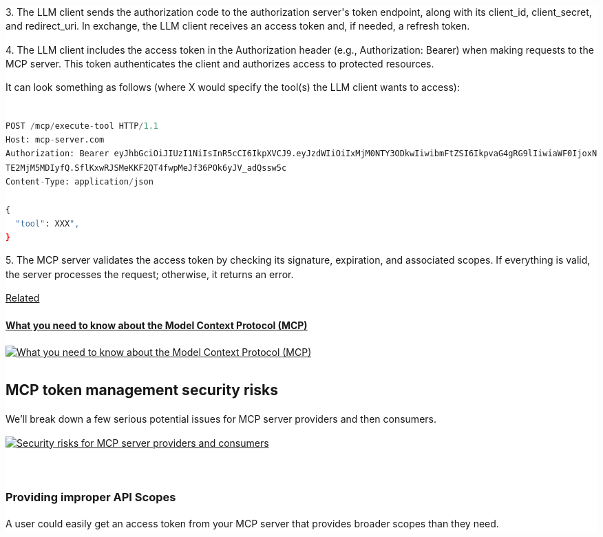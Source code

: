 3\. The LLM client sends the authorization code to the authorization server's token endpoint, along with its client\_id, client\_secret, and redirect\_uri. In exchange, the LLM client receives an access token and, if needed, a refresh token.

4\. The LLM client includes the access token in the Authorization header (e.g., Authorization: Bearer) when making requests to the MCP server. This token authenticates the client and authorizes access to protected resources.

It can look something as follows (where X would specify the tool(s) the LLM client wants to access):

```python

POST /mcp/execute-tool HTTP/1.1
Host: mcp-server.com
Authorization: Bearer eyJhbGciOiJIUzI1NiIsInR5cCI6IkpXVCJ9.eyJzdWIiOiIxMjM0NTY3ODkwIiwibmFtZSI6IkpvaG4gRG9lIiwiaWF0IjoxNTE2MjM5MDIyfQ.SflKxwRJSMeKKF2QT4fwpMeJf36POk6yJV_adQssw5c
Content-Type: application/json

{
  "tool": XXX",
}

```

5\. The MCP server validates the access token by checking its signature, expiration, and associated scopes. If everything is valid, the server processes the request; otherwise, it returns an error.

[Related](https://www.merge.dev/blog/model-context-protocol?blog-related=image)

#### [What you need to know about the Model Context Protocol (MCP)](https://www.merge.dev/blog/model-context-protocol?blog-related=image)

[![What you need to know about the Model Context Protocol (MCP)](https://cdn.prod.website-files.com/62796ab9647626cbab663f42/67d8579e8b825ec843ba604a_Blog%20Header%20Brand%20Refresh%20(4).png)](https://www.merge.dev/blog/model-context-protocol?blog-related=image)

## **MCP token management security risks**

We’ll break down a few serious potential issues for MCP server providers and then consumers.

[![Security risks for MCP server providers and consumers](https://cdn.prod.website-files.com/62796ab9647626cbab663f42/681bae3f5c794bcd91fbfb6a_AD_4nXfN0JAX6iXLi_iNf4W245xjGRU8ScWeWMxzAHj-VTc5wo772vGPXhTMvozuurFs8dADUgV3GaVgbSqtll3L6hnJzKIdqaoT8_mWT8De9jbG177MDe5Re13P435pmL-LNHj_Nl-2MQ.png)](https://cdn.prod.website-files.com/62796ab9647626cbab663f42/681bae3f5c794bcd91fbfb6a_AD_4nXfN0JAX6iXLi_iNf4W245xjGRU8ScWeWMxzAHj-VTc5wo772vGPXhTMvozuurFs8dADUgV3GaVgbSqtll3L6hnJzKIdqaoT8_mWT8De9jbG177MDe5Re13P435pmL-LNHj_Nl-2MQ.png)

‍

### **Providing improper API Scopes**

A user could easily get an access token from your MCP server that provides broader scopes than they need.
